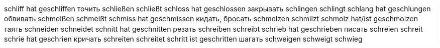 <td>schliff</td>
<td>hat geschliffen</td>
<td>точить</td>
</tr>
<tr>
<td>schließen</td>
<td>schließt</td>
<td>schloss</td>
<td>hat geschlossen</td>
<td>закрывать</td>
</tr>
<tr>
<td>schlingen</td>
<td>schlingt</td>
<td>schlang</td>
<td>hat geschlungen</td>
<td>обвивать</td>
</tr>
<tr>
<td>schmeißen</td>
<td>schmeißt</td>
<td>schmiss</td>
<td>hat geschmissen</td>
<td>кидать, бросать</td>
</tr>
<tr>
<td>schmelzen</td>
<td>schmilzt</td>
<td>schmolz</td>
<td>hat/ist geschmolzen</td>
<td>таять</td>
</tr>
<tr>
<td>schneiden</td>
<td>schneidet</td>
<td>schnitt</td>
<td>hat geschnitten</td>
<td>резать</td>
</tr>
<tr>
<td>schreiben</td>
<td>schreibt</td>
<td>schrieb</td>
<td>hat geschrieben</td>
<td>писать</td>
</tr>
<tr>
<td>schreien</td>
<td>schreit</td>
<td>schrie</td>
<td>hat geschrien</td>
<td>кричать</td>
</tr>
<tr>
<td>schreiten</td>
<td>schreitet</td>
<td>schritt</td>
<td>ist geschritten</td>
<td>шагать</td>
</tr>
<tr>
<td>schweigen</td>
<td>schweigt</td>
<td>schwieg</td>
